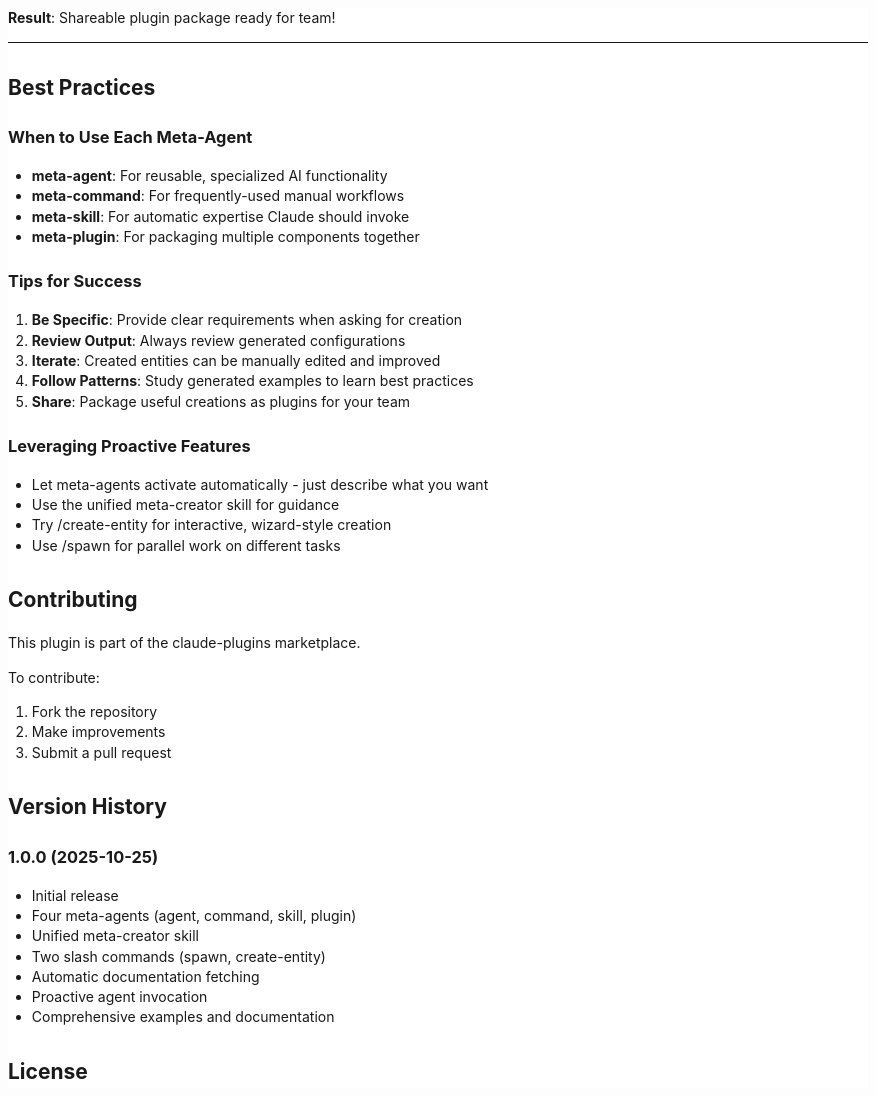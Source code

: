 **Result**: Shareable plugin package ready for team!

---

## Best Practices

### When to Use Each Meta-Agent

- **meta-agent**: For reusable, specialized AI functionality
- **meta-command**: For frequently-used manual workflows
- **meta-skill**: For automatic expertise Claude should invoke
- **meta-plugin**: For packaging multiple components together

### Tips for Success

1. **Be Specific**: Provide clear requirements when asking for creation
2. **Review Output**: Always review generated configurations
3. **Iterate**: Created entities can be manually edited and improved
4. **Follow Patterns**: Study generated examples to learn best practices
5. **Share**: Package useful creations as plugins for your team

### Leveraging Proactive Features

- Let meta-agents activate automatically - just describe what you want
- Use the unified meta-creator skill for guidance
- Try /create-entity for interactive, wizard-style creation
- Use /spawn for parallel work on different tasks

## Contributing

This plugin is part of the claude-plugins marketplace.

To contribute:
1. Fork the repository
2. Make improvements
3. Submit a pull request

## Version History

### 1.0.0 (2025-10-25)
- Initial release
- Four meta-agents (agent, command, skill, plugin)
- Unified meta-creator skill
- Two slash commands (spawn, create-entity)
- Automatic documentation fetching
- Proactive agent invocation
- Comprehensive examples and documentation

## License
